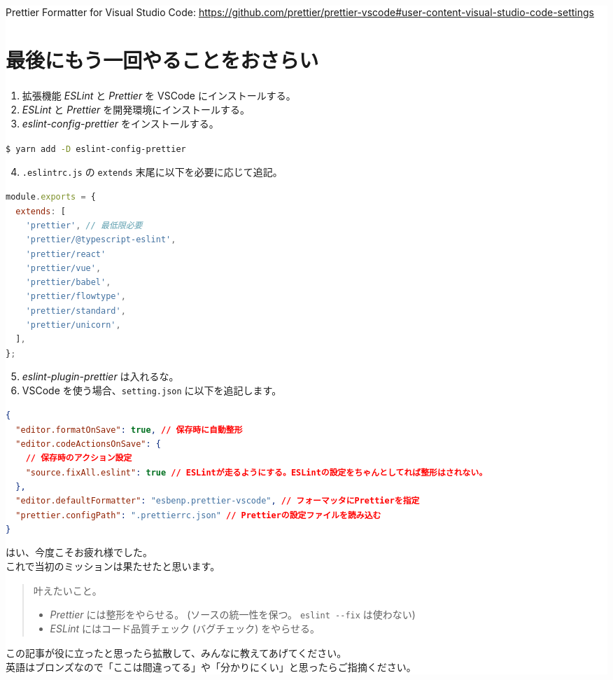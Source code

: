 Prettier Formatter for Visual Studio Code: https://github.com/prettier/prettier-vscode#user-content-visual-studio-code-settings

# 最後にもう一回やることをおさらい

1. 拡張機能 _ESLint_ と _Prettier_ を VSCode にインストールする。
2. _ESLint_ と _Prettier_ を開発環境にインストールする。
3. _eslint-config-prettier_ をインストールする。

```bash
$ yarn add -D eslint-config-prettier
```

4. `.eslintrc.js` の `extends` 末尾に以下を必要に応じて追記。

```js
module.exports = {
  extends: [
    'prettier', // 最低限必要
    'prettier/@typescript-eslint',
    'prettier/react'
    'prettier/vue',
    'prettier/babel',
    'prettier/flowtype',
    'prettier/standard',
    'prettier/unicorn',
  ],
};
```

5. _eslint-plugin-prettier_ は入れるな。
6. VSCode を使う場合、`setting.json` に以下を追記します。

```json
{
  "editor.formatOnSave": true, // 保存時に自動整形
  "editor.codeActionsOnSave": {
    // 保存時のアクション設定
    "source.fixAll.eslint": true // ESLintが走るようにする。ESLintの設定をちゃんとしてれば整形はされない。
  },
  "editor.defaultFormatter": "esbenp.prettier-vscode", // フォーマッタにPrettierを指定
  "prettier.configPath": ".prettierrc.json" // Prettierの設定ファイルを読み込む
}
```

はい、今度こそお疲れ様でした。  
これで当初のミッションは果たせたと思います。

> 叶えたいこと。
>
> - _Prettier_ には整形をやらせる。 (ソースの統一性を保つ。 `eslint --fix` は使わない)
> - _ESLint_ にはコード品質チェック (バグチェック) をやらせる。

この記事が役に立ったと思ったら拡散して、みんなに教えてあげてください。  
英語はブロンズなので「ここは間違ってる」や「分かりにくい」と思ったらご指摘ください。
